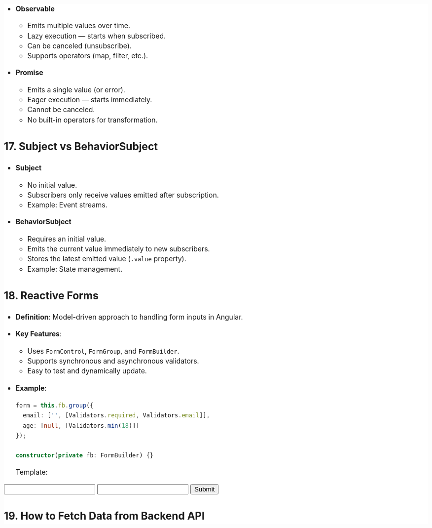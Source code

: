 - **Observable**

  - Emits multiple values over time.
  - Lazy execution — starts when subscribed.
  - Can be canceled (unsubscribe).
  - Supports operators (map, filter, etc.).

- **Promise**
  - Emits a single value (or error).
  - Eager execution — starts immediately.
  - Cannot be canceled.
  - No built-in operators for transformation.

## 17. Subject vs BehaviorSubject

- **Subject**

  - No initial value.
  - Subscribers only receive values emitted after subscription.
  - Example: Event streams.

- **BehaviorSubject**
  - Requires an initial value.
  - Emits the current value immediately to new subscribers.
  - Stores the latest emitted value (`.value` property).
  - Example: State management.

## 18. Reactive Forms

- **Definition**: Model-driven approach to handling form inputs in Angular.
- **Key Features**:
  - Uses `FormControl`, `FormGroup`, and `FormBuilder`.
  - Supports synchronous and asynchronous validators.
  - Easy to test and dynamically update.
- **Example**:

  ```ts
  form = this.fb.group({
    email: ['', [Validators.required, Validators.email]],
    age: [null, [Validators.min(18)]]
  });

  constructor(private fb: FormBuilder) {}
  ```

  Template:

<form [formGroup]="form" (ngSubmit)="submit()">
  <input formControlName="email">
  <input formControlName="age" type="number">
  <button type="submit">Submit</button>
</form>

## 19. How to Fetch Data from Backend API
